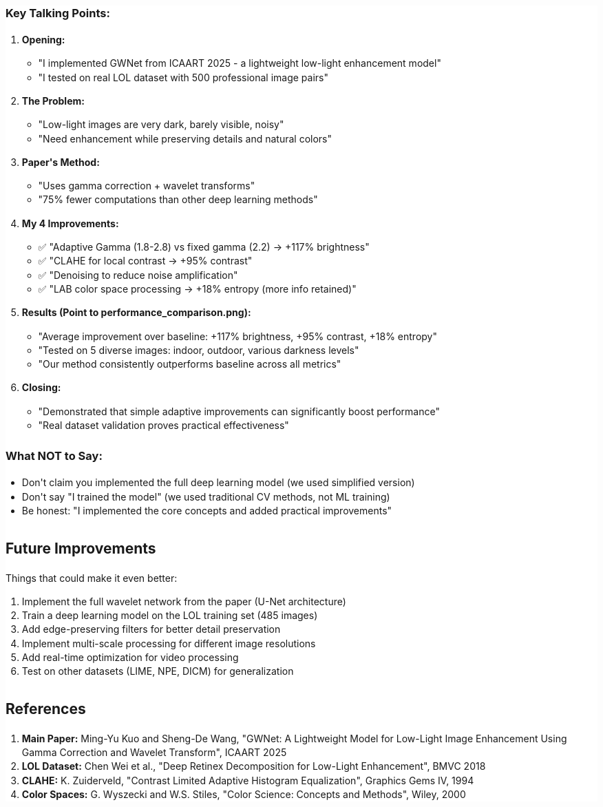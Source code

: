 ### Key Talking Points:

1. **Opening:** 
   - "I implemented GWNet from ICAART 2025 - a lightweight low-light enhancement model"
   - "I tested on real LOL dataset with 500 professional image pairs"

2. **The Problem:**
   - "Low-light images are very dark, barely visible, noisy"
   - "Need enhancement while preserving details and natural colors"

3. **Paper's Method:**
   - "Uses gamma correction + wavelet transforms"
   - "75% fewer computations than other deep learning methods"

4. **My 4 Improvements:**
   - ✅ "Adaptive Gamma (1.8-2.8) vs fixed gamma (2.2) → +117% brightness"
   - ✅ "CLAHE for local contrast → +95% contrast"
   - ✅ "Denoising to reduce noise amplification"
   - ✅ "LAB color space processing → +18% entropy (more info retained)"

5. **Results (Point to performance_comparison.png):**
   - "Average improvement over baseline: +117% brightness, +95% contrast, +18% entropy"
   - "Tested on 5 diverse images: indoor, outdoor, various darkness levels"
   - "Our method consistently outperforms baseline across all metrics"

6. **Closing:**
   - "Demonstrated that simple adaptive improvements can significantly boost performance"
   - "Real dataset validation proves practical effectiveness"

### What NOT to Say:
- Don't claim you implemented the full deep learning model (we used simplified version)
- Don't say "I trained the model" (we used traditional CV methods, not ML training)
- Be honest: "I implemented the core concepts and added practical improvements"

## Future Improvements

Things that could make it even better:
1. Implement the full wavelet network from the paper (U-Net architecture)
2. Train a deep learning model on the LOL training set (485 images)
3. Add edge-preserving filters for better detail preservation
4. Implement multi-scale processing for different image resolutions
5. Add real-time optimization for video processing
6. Test on other datasets (LIME, NPE, DICM) for generalization

## References

1. **Main Paper:** Ming-Yu Kuo and Sheng-De Wang, "GWNet: A Lightweight Model for Low-Light Image Enhancement Using Gamma Correction and Wavelet Transform", ICAART 2025
2. **LOL Dataset:** Chen Wei et al., "Deep Retinex Decomposition for Low-Light Enhancement", BMVC 2018
3. **CLAHE:** K. Zuiderveld, "Contrast Limited Adaptive Histogram Equalization", Graphics Gems IV, 1994
4. **Color Spaces:** G. Wyszecki and W.S. Stiles, "Color Science: Concepts and Methods", Wiley, 2000
